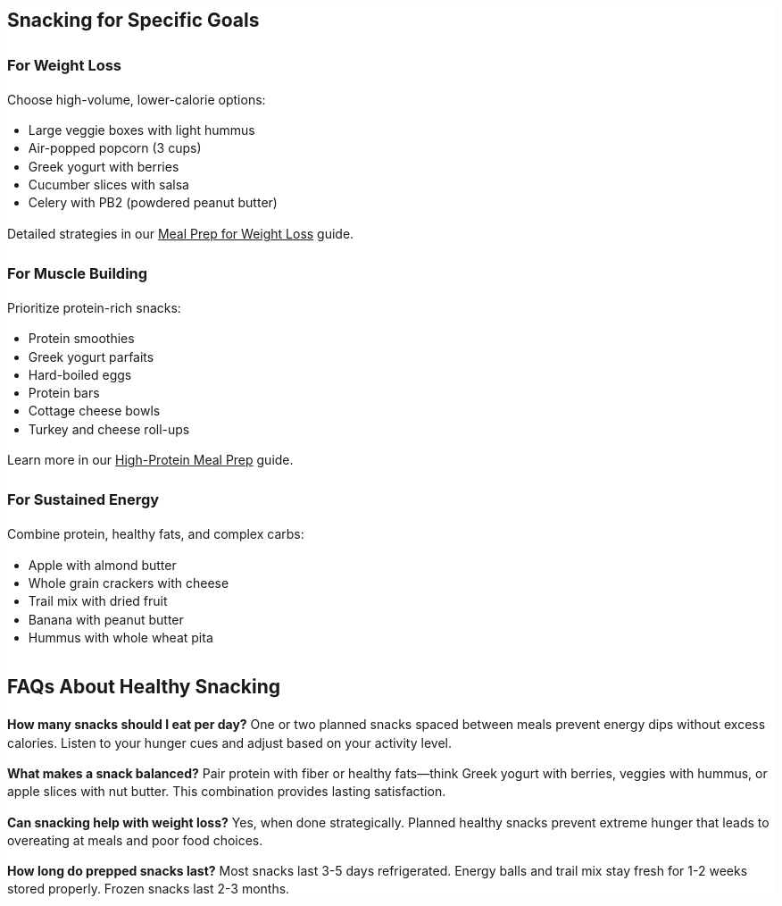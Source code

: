 ## Snacking for Specific Goals

### For Weight Loss

Choose high-volume, lower-calorie options:
- Large veggie boxes with light hummus
- Air-popped popcorn (3 cups)
- Greek yogurt with berries
- Cucumber slices with salsa
- Celery with PB2 (powdered peanut butter)

Detailed strategies in our [Meal Prep for Weight Loss](/meal-prep/meal-prep-for-weight-loss/) guide.

### For Muscle Building

Prioritize protein-rich snacks:
- Protein smoothies
- Greek yogurt parfaits
- Hard-boiled eggs
- Protein bars
- Cottage cheese bowls
- Turkey and cheese roll-ups

Learn more in our [High-Protein Meal Prep](/meal-prep/high-protein-meal-prep/) guide.

### For Sustained Energy

Combine protein, healthy fats, and complex carbs:
- Apple with almond butter
- Whole grain crackers with cheese
- Trail mix with dried fruit
- Banana with peanut butter
- Hummus with whole wheat pita

## FAQs About Healthy Snacking

**How many snacks should I eat per day?**
One or two planned snacks spaced between meals prevent energy dips without excess calories. Listen to your hunger cues and adjust based on your activity level.

**What makes a snack balanced?**
Pair protein with fiber or healthy fats—think Greek yogurt with berries, veggies with hummus, or apple slices with nut butter. This combination provides lasting satisfaction.

**Can snacking help with weight loss?**
Yes, when done strategically. Planned healthy snacks prevent extreme hunger that leads to overeating at meals and poor food choices.

**How long do prepped snacks last?**
Most snacks last 3-5 days refrigerated. Energy balls and trail mix stay fresh for 1-2 weeks stored properly. Frozen snacks last 2-3 months.
